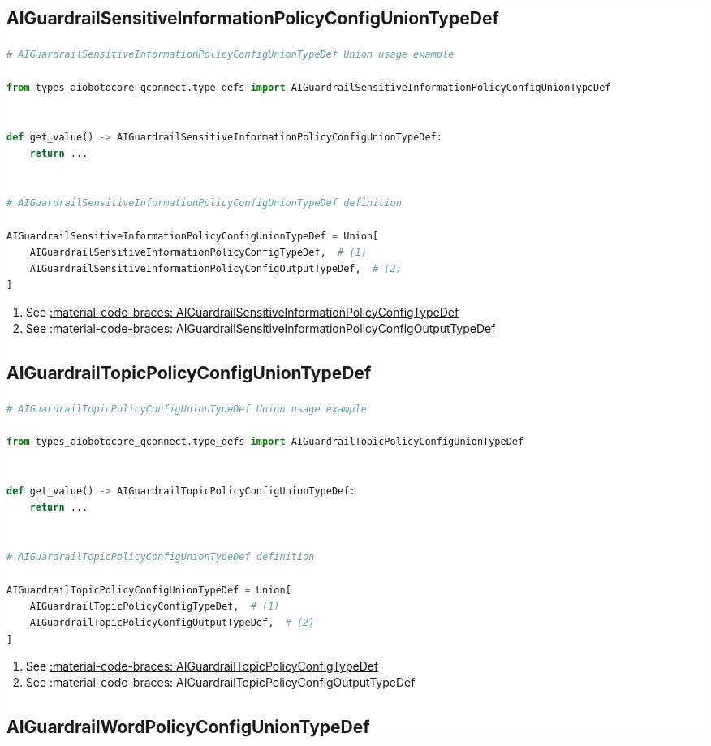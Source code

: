## AIGuardrailSensitiveInformationPolicyConfigUnionTypeDef

```python
# AIGuardrailSensitiveInformationPolicyConfigUnionTypeDef Union usage example

from types_aiobotocore_qconnect.type_defs import AIGuardrailSensitiveInformationPolicyConfigUnionTypeDef


def get_value() -> AIGuardrailSensitiveInformationPolicyConfigUnionTypeDef:
    return ...


# AIGuardrailSensitiveInformationPolicyConfigUnionTypeDef definition

AIGuardrailSensitiveInformationPolicyConfigUnionTypeDef = Union[
    AIGuardrailSensitiveInformationPolicyConfigTypeDef,  # (1)
    AIGuardrailSensitiveInformationPolicyConfigOutputTypeDef,  # (2)
]
```

1. See [:material-code-braces: AIGuardrailSensitiveInformationPolicyConfigTypeDef](./type_defs.md#aiguardrailsensitiveinformationpolicyconfigtypedef)
2. See [:material-code-braces: AIGuardrailSensitiveInformationPolicyConfigOutputTypeDef](./type_defs.md#aiguardrailsensitiveinformationpolicyconfigoutputtypedef)

## AIGuardrailTopicPolicyConfigUnionTypeDef

```python
# AIGuardrailTopicPolicyConfigUnionTypeDef Union usage example

from types_aiobotocore_qconnect.type_defs import AIGuardrailTopicPolicyConfigUnionTypeDef


def get_value() -> AIGuardrailTopicPolicyConfigUnionTypeDef:
    return ...


# AIGuardrailTopicPolicyConfigUnionTypeDef definition

AIGuardrailTopicPolicyConfigUnionTypeDef = Union[
    AIGuardrailTopicPolicyConfigTypeDef,  # (1)
    AIGuardrailTopicPolicyConfigOutputTypeDef,  # (2)
]
```

1. See [:material-code-braces: AIGuardrailTopicPolicyConfigTypeDef](./type_defs.md#aiguardrailtopicpolicyconfigtypedef)
2. See [:material-code-braces: AIGuardrailTopicPolicyConfigOutputTypeDef](./type_defs.md#aiguardrailtopicpolicyconfigoutputtypedef)

## AIGuardrailWordPolicyConfigUnionTypeDef
